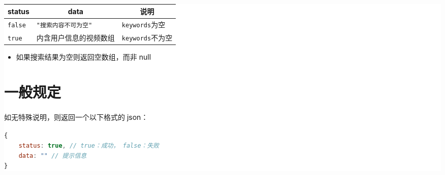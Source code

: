 | status | data | 说明   |
| -------- | ---- | ------ |
| `false` | `"搜索内容不可为空"` | `keywords`为空 |
| `true` | 内含用户信息的视频数组 | `keywords`不为空 |

* 如果搜索结果为空则返回空数组，而非 null

# 一般规定

如无特殊说明，则返回一个以下格式的 json：

```javascript
{
    status: true, // true：成功， false：失败
    data: "" // 提示信息
}
```
